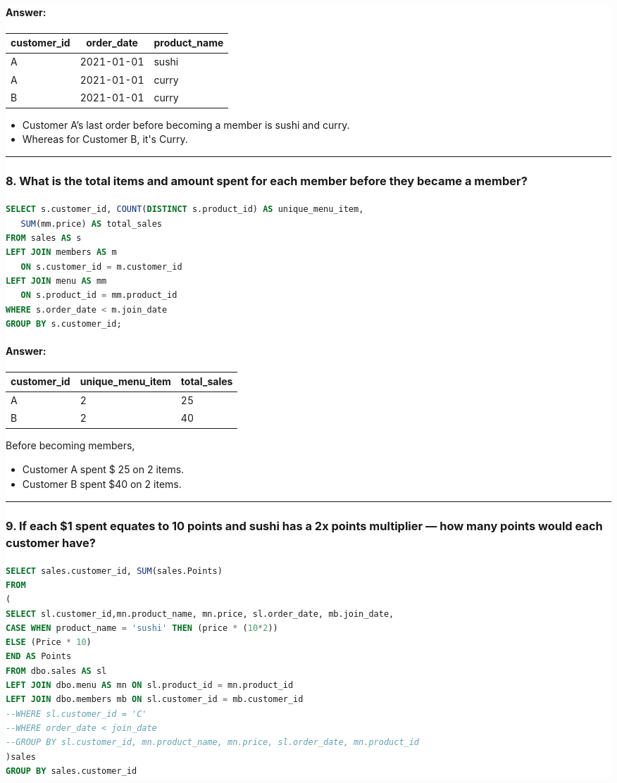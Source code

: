 

#### Answer:
| customer_id | order_date  | product_name |
| ----------- | ---------- |----------  |
| A           | 2021-01-01 |  sushi        |
| A           | 2021-01-01 |  curry        |
| B           | 2021-01-01 |  curry        |

- Customer A’s last order before becoming a member is sushi and curry.
- Whereas for Customer B, it's Curry.

***

### 8. What is the total items and amount spent for each member before they became a member?

````sql
SELECT s.customer_id, COUNT(DISTINCT s.product_id) AS unique_menu_item, 
   SUM(mm.price) AS total_sales
FROM sales AS s
LEFT JOIN members AS m
   ON s.customer_id = m.customer_id
LEFT JOIN menu AS mm
   ON s.product_id = mm.product_id
WHERE s.order_date < m.join_date
GROUP BY s.customer_id;


````

#### Answer:
| customer_id | unique_menu_item | total_sales |
| ----------- | ---------- |----------  |
| A           | 2 |  25       |
| B           | 2 |  40       |

Before becoming members,
- Customer A spent $ 25 on 2 items.
- Customer B spent $40 on 2 items.

***

### 9. If each $1 spent equates to 10 points and sushi has a 2x points multiplier — how many points would each customer have?

````sql
SELECT sales.customer_id, SUM(sales.Points)
FROM 
(
SELECT sl.customer_id,mn.product_name, mn.price, sl.order_date, mb.join_date, 
CASE WHEN product_name = 'sushi' THEN (price * (10*2))
ELSE (Price * 10)
END AS Points
FROM dbo.sales AS sl
LEFT JOIN dbo.menu AS mn ON sl.product_id = mn.product_id
LEFT JOIN dbo.members mb ON sl.customer_id = mb.customer_id
--WHERE sl.customer_id = 'C'
--WHERE order_date < join_date
--GROUP BY sl.customer_id, mn.product_name, mn.price, sl.order_date, mn.product_id
)sales
GROUP BY sales.customer_id
````